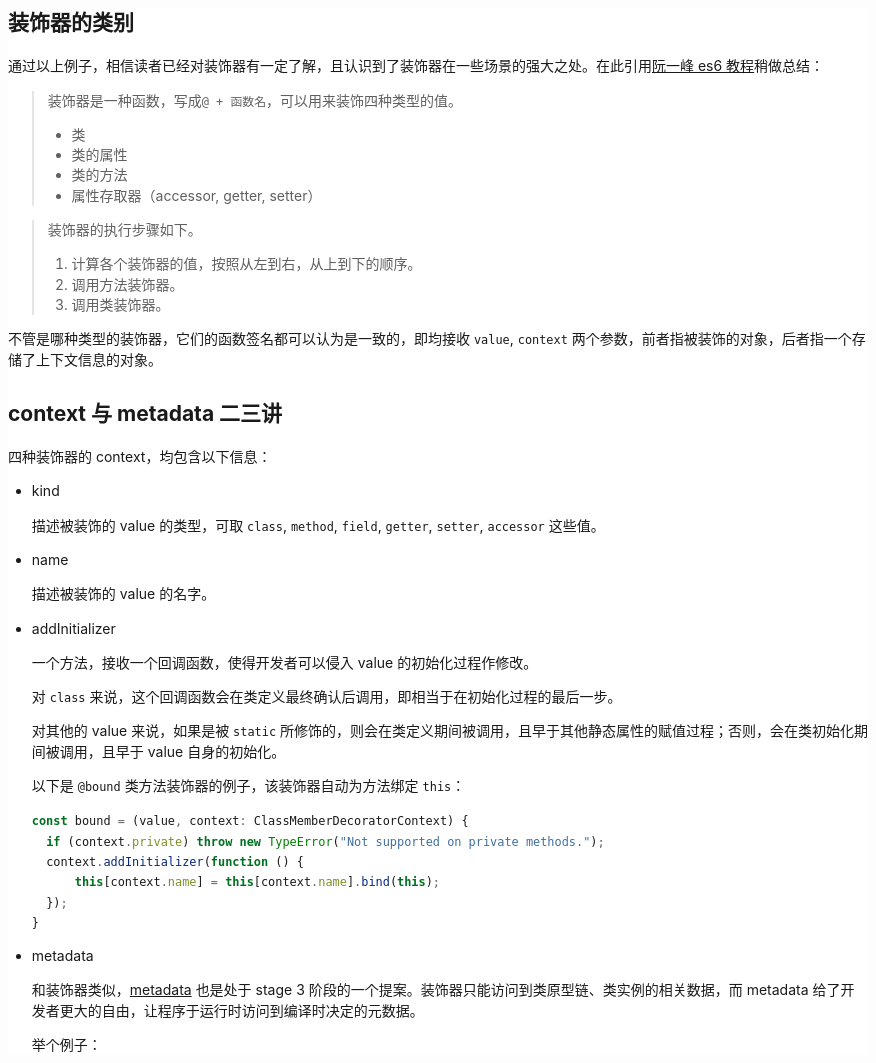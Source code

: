 
## 装饰器的类别

通过以上例子，相信读者已经对装饰器有一定了解，且认识到了装饰器在一些场景的强大之处。在此引用[阮一峰 es6 教程](https://es6.ruanyifeng.com/#docs/decorator#%E7%AE%80%E4%BB%8B%EF%BC%88%E6%96%B0%E8%AF%AD%E6%B3%95%EF%BC%89)稍做总结：

> 装饰器是一种函数，写成`@ + 函数名`，可以用来装饰四种类型的值。
> 
> - 类
> - 类的属性
> - 类的方法
> - 属性存取器（accessor, getter, setter）

> 装饰器的执行步骤如下。
> 
> 1. 计算各个装饰器的值，按照从左到右，从上到下的顺序。
> 2. 调用方法装饰器。
> 3. 调用类装饰器。

不管是哪种类型的装饰器，它们的函数签名都可以认为是一致的，即均接收 `value`, `context` 两个参数，前者指被装饰的对象，后者指一个存储了上下文信息的对象。

## context 与 metadata 二三讲

四种装饰器的 context，均包含以下信息：

- kind
    
    描述被装饰的 value 的类型，可取 `class`, `method`, `field`, `getter`, `setter`, `accessor` 这些值。
    
- name
    
    描述被装饰的 value 的名字。
    
- addInitializer
    
    一个方法，接收一个回调函数，使得开发者可以侵入 value 的初始化过程作修改。
    
    对 `class` 来说，这个回调函数会在类定义最终确认后调用，即相当于在初始化过程的最后一步。
    
    对其他的 value 来说，如果是被 `static` 所修饰的，则会在类定义期间被调用，且早于其他静态属性的赋值过程；否则，会在类初始化期间被调用，且早于 value 自身的初始化。
    
    以下是 `@bound` 类方法装饰器的例子，该装饰器自动为方法绑定 `this`：
    
    ```ts
    const bound = (value, context: ClassMemberDecoratorContext) {
      if (context.private) throw new TypeError("Not supported on private methods.");
      context.addInitializer(function () {
          this[context.name] = this[context.name].bind(this);
      });
    }
    ```
    
- metadata
    
    和装饰器类似，[metadata](https://github.com/tc39/proposal-decorator-metadata) 也是处于 stage 3 阶段的一个提案。装饰器只能访问到类原型链、类实例的相关数据，而 metadata 给了开发者更大的自由，让程序于运行时访问到编译时决定的元数据。
    
    举个例子：
    